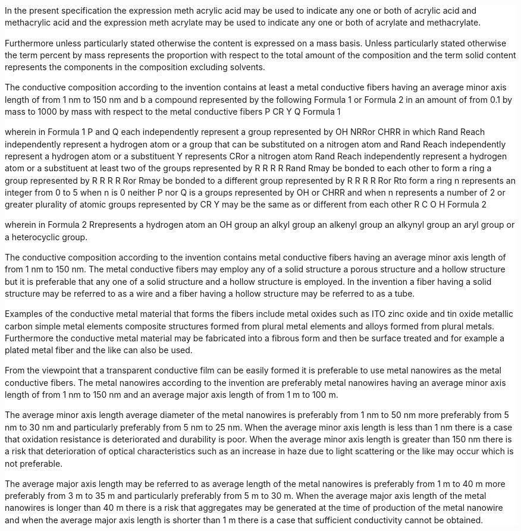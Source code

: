 In the present specification the expression meth acrylic acid may be used to indicate any one or both of acrylic acid and methacrylic acid and the expression meth acrylate may be used to indicate any one or both of acrylate and methacrylate.

Furthermore unless particularly stated otherwise the content is expressed on a mass basis. Unless particularly stated otherwise the term percent by mass represents the proportion with respect to the total amount of the composition and the term solid content represents the components in the composition excluding solvents.

The conductive composition according to the invention contains at least a metal conductive fibers having an average minor axis length of from 1 nm to 150 nm and b a compound represented by the following Formula 1 or Formula 2 in an amount of from 0.1 by mass to 1000 by mass with respect to the metal conductive fibers P CR Y Q Formula 1 

wherein in Formula 1 P and Q each independently represent a group represented by OH NRRor CHRR in which Rand Reach independently represent a hydrogen atom or a group that can be substituted on a nitrogen atom and Rand Reach independently represent a hydrogen atom or a substituent Y represents CRor a nitrogen atom Rand Reach independently represent a hydrogen atom or a substituent at least two of the groups represented by R R R R Rand Rmay be bonded to each other to form a ring a group represented by R R R R Ror Rmay be bonded to a different group represented by R R R R Ror Rto form a ring n represents an integer from 0 to 5 when n is 0 neither P nor Q is a groups represented by OH or CHRR and when n represents a number of 2 or greater plurality of atomic groups represented by CR Y may be the same as or different from each other R C O H Formula 2 

wherein in Formula 2 Rrepresents a hydrogen atom an OH group an alkyl group an alkenyl group an alkynyl group an aryl group or a heterocyclic group.

The conductive composition according to the invention contains metal conductive fibers having an average minor axis length of from 1 nm to 150 nm. The metal conductive fibers may employ any of a solid structure a porous structure and a hollow structure but it is preferable that any one of a solid structure and a hollow structure is employed. In the invention a fiber having a solid structure may be referred to as a wire and a fiber having a hollow structure may be referred to as a tube.

Examples of the conductive metal material that forms the fibers include metal oxides such as ITO zinc oxide and tin oxide metallic carbon simple metal elements composite structures formed from plural metal elements and alloys formed from plural metals. Furthermore the conductive metal material may be fabricated into a fibrous form and then be surface treated and for example a plated metal fiber and the like can also be used.

From the viewpoint that a transparent conductive film can be easily formed it is preferable to use metal nanowires as the metal conductive fibers. The metal nanowires according to the invention are preferably metal nanowires having an average minor axis length of from 1 nm to 150 nm and an average major axis length of from 1 m to 100 m.

The average minor axis length average diameter of the metal nanowires is preferably from 1 nm to 50 nm more preferably from 5 nm to 30 nm and particularly preferably from 5 nm to 25 nm. When the average minor axis length is less than 1 nm there is a case that oxidation resistance is deteriorated and durability is poor. When the average minor axis length is greater than 150 nm there is a risk that deterioration of optical characteristics such as an increase in haze due to light scattering or the like may occur which is not preferable.

The average major axis length may be referred to as average length of the metal nanowires is preferably from 1 m to 40 m more preferably from 3 m to 35 m and particularly preferably from 5 m to 30 m. When the average major axis length of the metal nanowires is longer than 40 m there is a risk that aggregates may be generated at the time of production of the metal nanowire and when the average major axis length is shorter than 1 m there is a case that sufficient conductivity cannot be obtained.
